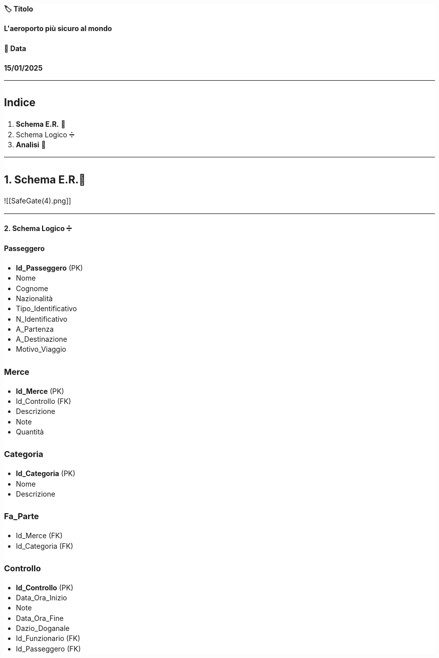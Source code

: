 #### 🏷️ **Titolo**
**L'aeroporto più sicuro al mondo**
#### 📅 **Data**
**15/01/2025**

---
## **Indice**

1. **Schema E.R.** 🎯  
2. Schema Logico ➗    
3. **Analisi** 🔎  

---
<h2>1. Schema E.R.🎯</h2>

![[SafeGate(4).png]]

---

#### 2. **Schema Logico** ➗ 

#### Passeggero
- **Id_Passeggero** (PK)
- Nome
- Cognome
- Nazionalità
- Tipo_Identificativo
- N_Identificativo
- A_Partenza
- A_Destinazione
- Motivo_Viaggio

### Merce
- **Id_Merce** (PK)
- Id_Controllo (FK)
- Descrizione
- Note
- Quantità

### Categoria
- **Id_Categoria** (PK)
- Nome
- Descrizione

### Fa_Parte
* Id_Merce (FK)
* Id_Categoria (FK)

### Controllo
- **Id_Controllo** (PK)
- Data_Ora_Inizio
- Note
- Data_Ora_Fine
- Dazio_Doganale
- Id_Funzionario (FK)
- Id_Passeggero (FK)
